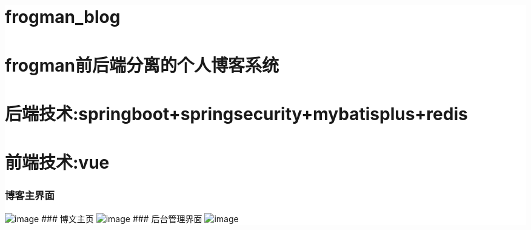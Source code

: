 # frogman_blog
# frogman前后端分离的个人博客系统
# 后端技术:springboot+springsecurity+mybatisplus+redis
# 前端技术:vue

### 博客主界面
<img width="1384" alt="image" src="https://user-images.githubusercontent.com/80079743/199172024-85e07c96-3eed-45e6-b04d-d4234b91bf58.png">
### 博文主页
<img width="1252" alt="image" src="https://user-images.githubusercontent.com/80079743/199172220-36796201-f967-445d-a0c7-311428041500.png">
### 后台管理界面
<img width="1373" alt="image" src="https://user-images.githubusercontent.com/80079743/199172830-2ec1cbb7-d8be-4ee6-aa42-73d4d55bbaa1.png">
